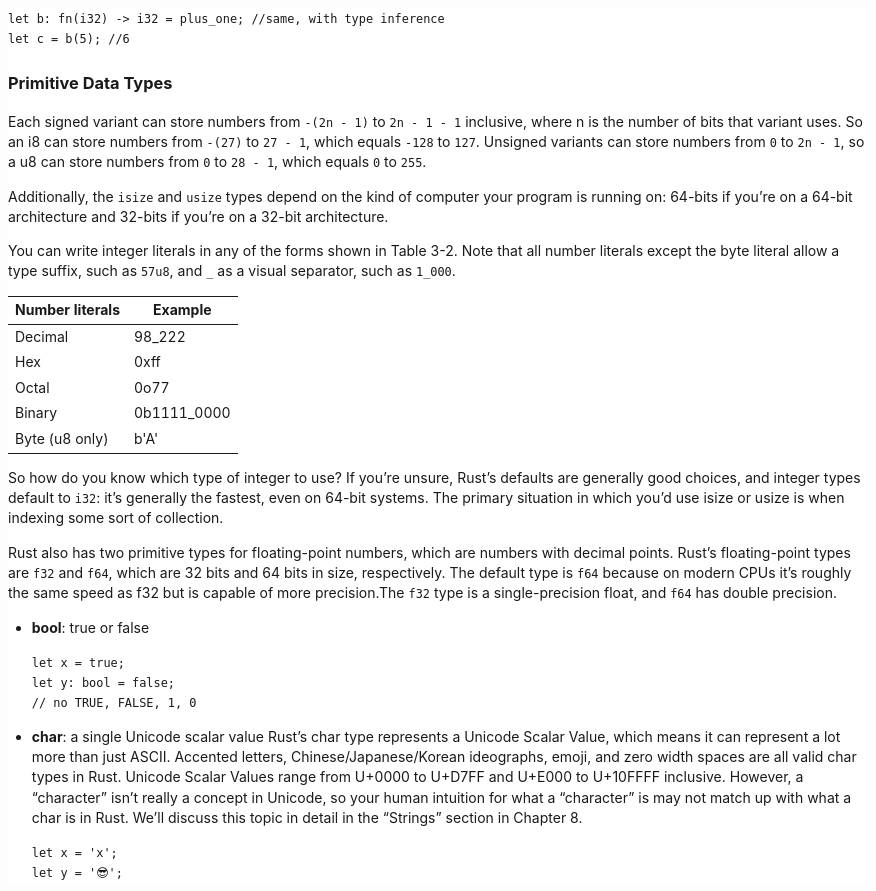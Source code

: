 ```
let b: fn(i32) -> i32 = plus_one; //same, with type inference
let c = b(5); //6
```

### Primitive Data Types
Each signed variant can store numbers from `-(2n - 1)` to `2n - 1 - 1` inclusive, where n is the number of bits that variant uses. So an i8 can store numbers from `-(27)` to `27 - 1`, which equals `-128` to `127`. Unsigned variants can store numbers from `0` to `2n - 1`, so a u8 can store numbers from `0` to `28 - 1`, which equals `0` to `255`.

Additionally, the `isize` and `usize` types depend on the kind of computer your program is running on: 64-bits if you’re on a 64-bit architecture and 32-bits if you’re on a 32-bit architecture.

You can write integer literals in any of the forms shown in Table 3-2. Note that all number literals except the byte literal allow a type suffix, such as `57u8`, and `_` as a visual separator, such as `1_000`.

| Number literals | Example     |
|-----------------|-------------|
| Decimal         | 98_222      |
| Hex             | 0xff        |
| Octal           | 0o77        |
| Binary          | 0b1111_0000 |
| Byte (u8 only)  | b'A'        |

So how do you know which type of integer to use? If you’re unsure, Rust’s defaults are generally good choices, and integer types default to `i32`: it’s generally the fastest, even on 64-bit systems. The primary situation in which you’d use isize or usize is when indexing some sort of collection.

Rust also has two primitive types for floating-point numbers, which are numbers with decimal points. Rust’s floating-point types are `f32` and `f64`, which are 32 bits and 64 bits in size, respectively. The default type is `f64` because on modern CPUs it’s roughly the same speed as f32 but is capable of more precision.The `f32` type is a single-precision float, and `f64` has double precision.

- **bool**: true or false
    ```
    let x = true;
    let y: bool = false;
    // no TRUE, FALSE, 1, 0
    ```

- **char**: a single Unicode scalar value
Rust’s char type represents a Unicode Scalar Value, which means it can represent a lot more than just ASCII. Accented letters, Chinese/Japanese/Korean ideographs, emoji, and zero width spaces are all valid char types in Rust. Unicode Scalar Values range from U+0000 to U+D7FF and U+E000 to U+10FFFF inclusive. However, a “character” isn’t really a concept in Unicode, so your human intuition for what a “character” is may not match up with what a char is in Rust. We’ll discuss this topic in detail in the “Strings” section in Chapter 8.
    ```
    let x = 'x';
    let y = '😎';
